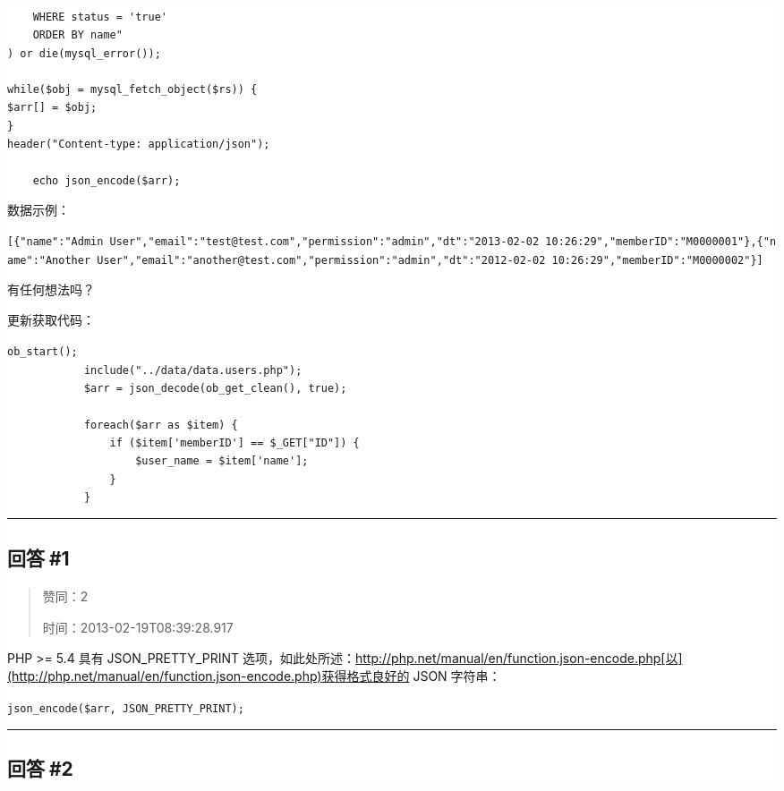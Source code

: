 ```
    WHERE status = 'true'
    ORDER BY name"
) or die(mysql_error());

while($obj = mysql_fetch_object($rs)) {
$arr[] = $obj;
}
header("Content-type: application/json");

    echo json_encode($arr); 
```

数据示例：

```
[{"name":"Admin User","email":"test@test.com","permission":"admin","dt":"2013-02-02 10:26:29","memberID":"M0000001"},{"name":"Another User","email":"another@test.com","permission":"admin","dt":"2012-02-02 10:26:29","memberID":"M0000002"}] 
```

有任何想法吗？

更新获取代码：

```
ob_start();
            include("../data/data.users.php");
            $arr = json_decode(ob_get_clean(), true);

            foreach($arr as $item) {
                if ($item['memberID'] == $_GET["ID"]) {
                    $user_name = $item['name'];
                }
            } 
```

* * *

## 回答 #1

> 赞同：2
> 
> 时间：2013-02-19T08:39:28.917

PHP >= 5.4 具有 JSON_PRETTY_PRINT 选项，如此处所述：http://php.net/manual/en/function.json-encode.php[以](http://php.net/manual/en/function.json-encode.php)获得格式良好的 JSON 字符串：

```
json_encode($arr, JSON_PRETTY_PRINT); 
```

* * *

## 回答 #2
